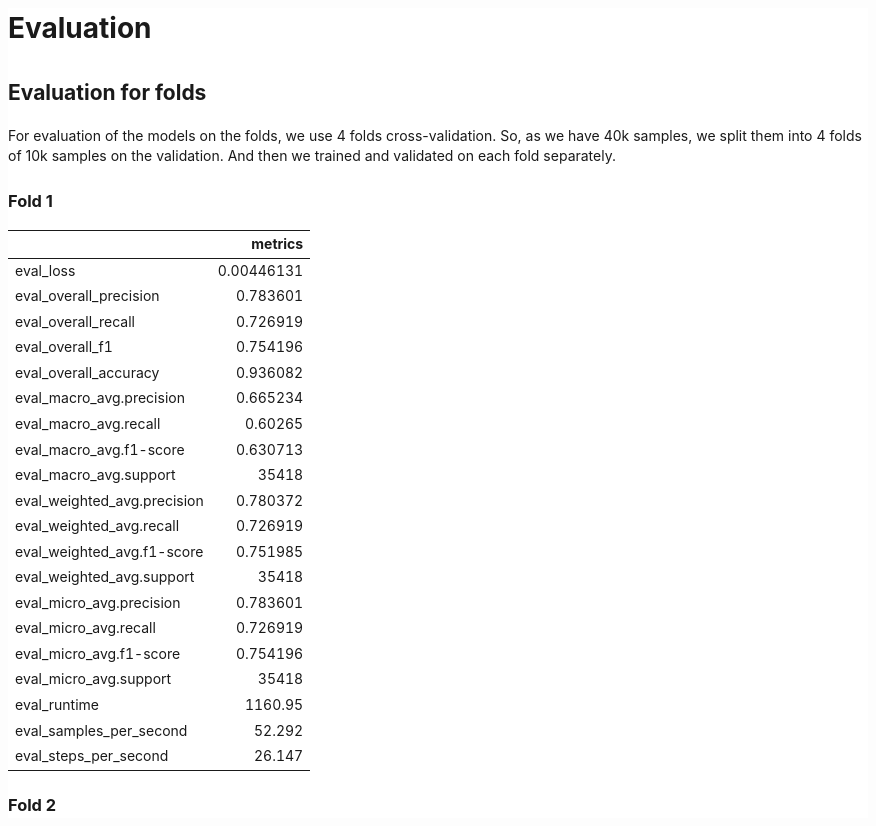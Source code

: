 
# Evaluation 

## Evaluation for folds

For evaluation of the models on the folds, we use 4 folds cross-validation.
So, as we have 40k samples, we split them into 4 folds of 10k samples on the validation. And then we trained and validated on each fold separately.

### Fold 1

|                             |        metrics |
|:----------------------------|---------------:|
| eval_loss                   |     0.00446131 |
| eval_overall_precision      |     0.783601   |
| eval_overall_recall         |     0.726919   |
| eval_overall_f1             |     0.754196   |
| eval_overall_accuracy       |     0.936082   |
| eval_macro_avg.precision    |     0.665234   |
| eval_macro_avg.recall       |     0.60265    |
| eval_macro_avg.f1-score     |     0.630713   |
| eval_macro_avg.support      | 35418          |
| eval_weighted_avg.precision |     0.780372   |
| eval_weighted_avg.recall    |     0.726919   |
| eval_weighted_avg.f1-score  |     0.751985   |
| eval_weighted_avg.support   | 35418          |
| eval_micro_avg.precision    |     0.783601   |
| eval_micro_avg.recall       |     0.726919   |
| eval_micro_avg.f1-score     |     0.754196   |
| eval_micro_avg.support      | 35418          |
| eval_runtime                |  1160.95       |
| eval_samples_per_second     |    52.292      |
| eval_steps_per_second       |    26.147      |

### Fold 2
